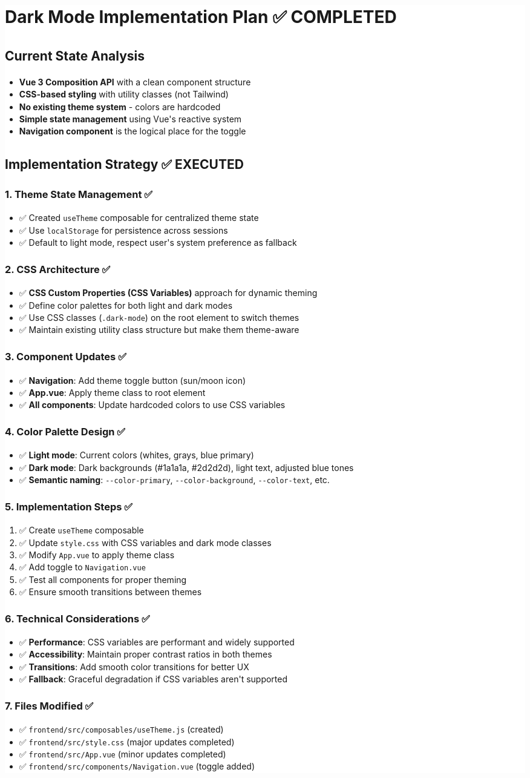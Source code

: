 # Dark Mode Implementation Plan ✅ COMPLETED

## Current State Analysis
- **Vue 3 Composition API** with a clean component structure
- **CSS-based styling** with utility classes (not Tailwind)
- **No existing theme system** - colors are hardcoded
- **Simple state management** using Vue's reactive system
- **Navigation component** is the logical place for the toggle

## Implementation Strategy ✅ EXECUTED

### 1. Theme State Management ✅
- ✅ Created `useTheme` composable for centralized theme state
- ✅ Use `localStorage` for persistence across sessions
- ✅ Default to light mode, respect user's system preference as fallback

### 2. CSS Architecture ✅
- ✅ **CSS Custom Properties (CSS Variables)** approach for dynamic theming
- ✅ Define color palettes for both light and dark modes
- ✅ Use CSS classes (`.dark-mode`) on the root element to switch themes
- ✅ Maintain existing utility class structure but make them theme-aware

### 3. Component Updates ✅
- ✅ **Navigation**: Add theme toggle button (sun/moon icon)
- ✅ **App.vue**: Apply theme class to root element
- ✅ **All components**: Update hardcoded colors to use CSS variables

### 4. Color Palette Design ✅
- ✅ **Light mode**: Current colors (whites, grays, blue primary)
- ✅ **Dark mode**: Dark backgrounds (#1a1a1a, #2d2d2d), light text, adjusted blue tones
- ✅ **Semantic naming**: `--color-primary`, `--color-background`, `--color-text`, etc.

### 5. Implementation Steps ✅
1. ✅ Create `useTheme` composable
2. ✅ Update `style.css` with CSS variables and dark mode classes
3. ✅ Modify `App.vue` to apply theme class
4. ✅ Add toggle to `Navigation.vue`
5. ✅ Test all components for proper theming
6. ✅ Ensure smooth transitions between themes

### 6. Technical Considerations ✅
- ✅ **Performance**: CSS variables are performant and widely supported
- ✅ **Accessibility**: Maintain proper contrast ratios in both themes
- ✅ **Transitions**: Add smooth color transitions for better UX
- ✅ **Fallback**: Graceful degradation if CSS variables aren't supported

### 7. Files Modified ✅
- ✅ `frontend/src/composables/useTheme.js` (created)
- ✅ `frontend/src/style.css` (major updates completed)
- ✅ `frontend/src/App.vue` (minor updates completed)
- ✅ `frontend/src/components/Navigation.vue` (toggle added)

